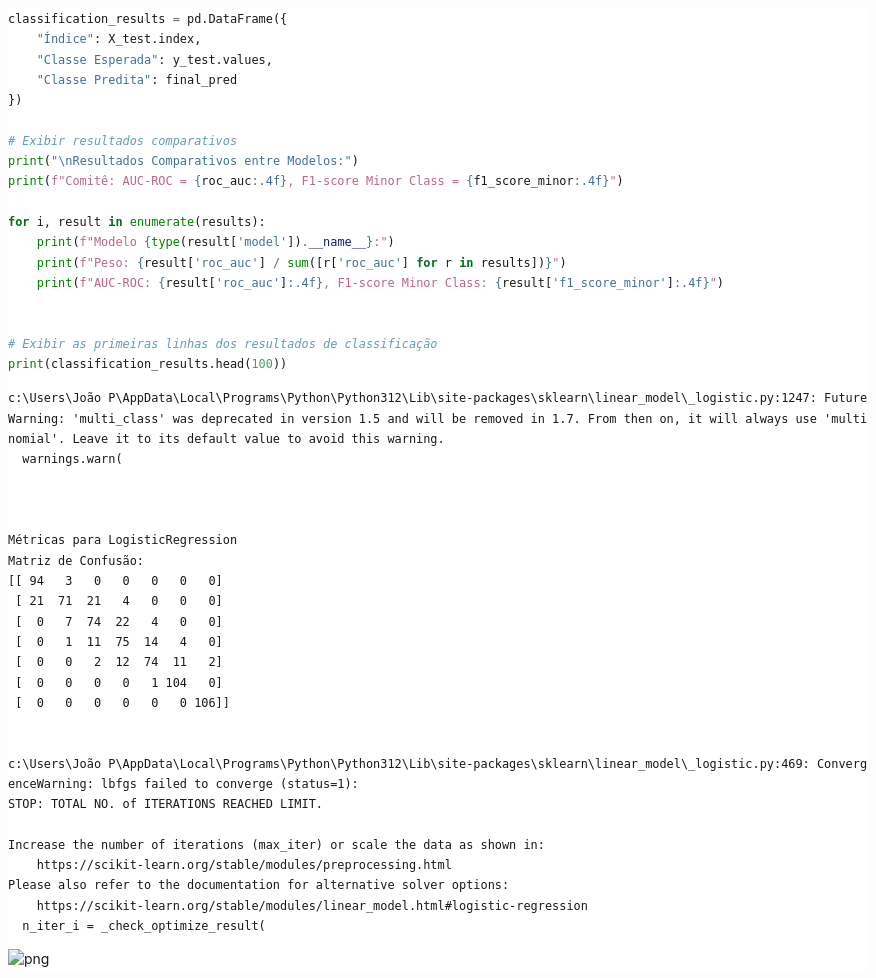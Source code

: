```python
classification_results = pd.DataFrame({
    "Índice": X_test.index,
    "Classe Esperada": y_test.values,
    "Classe Predita": final_pred
})

# Exibir resultados comparativos
print("\nResultados Comparativos entre Modelos:")
print(f"Comitê: AUC-ROC = {roc_auc:.4f}, F1-score Minor Class = {f1_score_minor:.4f}")

for i, result in enumerate(results):
    print(f"Modelo {type(result['model']).__name__}:")
    print(f"Peso: {result['roc_auc'] / sum([r['roc_auc'] for r in results])}")
    print(f"AUC-ROC: {result['roc_auc']:.4f}, F1-score Minor Class: {result['f1_score_minor']:.4f}")


# Exibir as primeiras linhas dos resultados de classificação
print(classification_results.head(100))

```

    c:\Users\João P\AppData\Local\Programs\Python\Python312\Lib\site-packages\sklearn\linear_model\_logistic.py:1247: FutureWarning: 'multi_class' was deprecated in version 1.5 and will be removed in 1.7. From then on, it will always use 'multinomial'. Leave it to its default value to avoid this warning.
      warnings.warn(
    

    
    Métricas para LogisticRegression
    Matriz de Confusão:
    [[ 94   3   0   0   0   0   0]
     [ 21  71  21   4   0   0   0]
     [  0   7  74  22   4   0   0]
     [  0   1  11  75  14   4   0]
     [  0   0   2  12  74  11   2]
     [  0   0   0   0   1 104   0]
     [  0   0   0   0   0   0 106]]
    

    c:\Users\João P\AppData\Local\Programs\Python\Python312\Lib\site-packages\sklearn\linear_model\_logistic.py:469: ConvergenceWarning: lbfgs failed to converge (status=1):
    STOP: TOTAL NO. of ITERATIONS REACHED LIMIT.
    
    Increase the number of iterations (max_iter) or scale the data as shown in:
        https://scikit-learn.org/stable/modules/preprocessing.html
    Please also refer to the documentation for alternative solver options:
        https://scikit-learn.org/stable/modules/linear_model.html#logistic-regression
      n_iter_i = _check_optimize_result(
    


    
![png](output_11_3.png)
    
